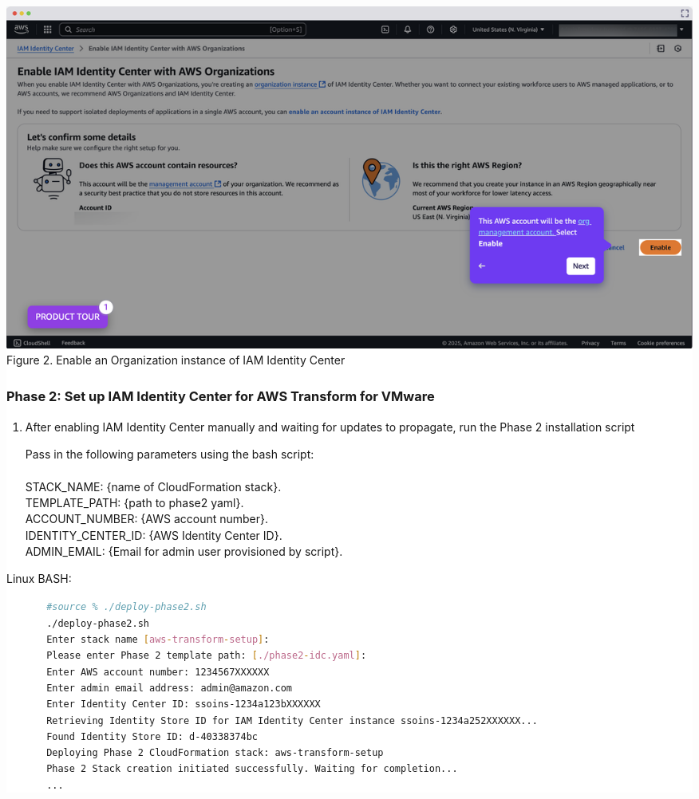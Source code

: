 <img src="assets/enable_identity_center.png" alt="Enable IAM Identity Center">
<br/>    
Figure 2. Enable an Organization instance of IAM Identity Center    
</p>

### Phase 2: Set up IAM Identity Center for AWS Transform for VMware

1. After enabling IAM Identity Center manually and waiting for updates to propagate, run the Phase 2 installation script

    Pass in the following parameters using the bash script:
     <br/>
      <br/>  STACK_NAME: {name of CloudFormation stack}.
      <br/>  TEMPLATE_PATH: {path to phase2 yaml}.
      <br/>  ACCOUNT_NUMBER: {AWS account number}.
      <br/>  IDENTITY_CENTER_ID: {AWS Identity Center ID}.
      <br/>  ADMIN_EMAIL: {Email for admin user provisioned by script}.


Linux BASH:
 ```bash
        #source % ./deploy-phase2.sh
        ./deploy-phase2.sh
        Enter stack name [aws-transform-setup]:
        Please enter Phase 2 template path: [./phase2-idc.yaml]:
        Enter AWS account number: 1234567XXXXXX
        Enter admin email address: admin@amazon.com
        Enter Identity Center ID: ssoins-1234a123bXXXXXX
        Retrieving Identity Store ID for IAM Identity Center instance ssoins-1234a252XXXXXX...
        Found Identity Store ID: d-40338374bc
        Deploying Phase 2 CloudFormation stack: aws-transform-setup
        Phase 2 Stack creation initiated successfully. Waiting for completion...
        ...
 ```
